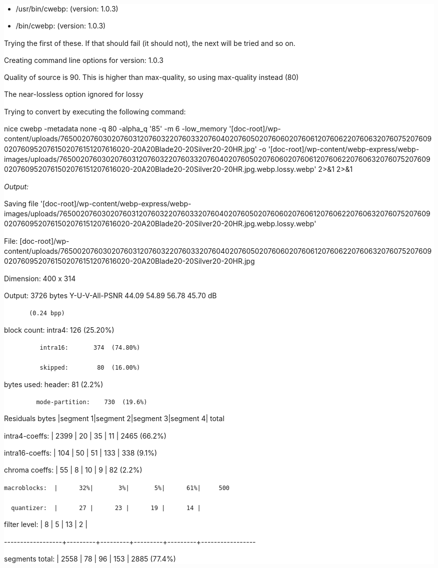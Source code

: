 - /usr/bin/cwebp: (version: 1.0.3)

- /bin/cwebp: (version: 1.0.3)

Trying the first of these. If that should fail (it should not), the next will be tried and so on.

Creating command line options for version: 1.0.3

Quality of source is 90. This is higher than max-quality, so using max-quality instead (80)

The near-lossless option ignored for lossy

Trying to convert by executing the following command:

nice cwebp -metadata none -q 80 -alpha_q '85' -m 6 -low_memory '[doc-root]/wp-content/uploads/76500207603020760312076032207603320760402076050207606020760612076062207606320760752076090207609520761502076151207616020-20A20Blade20-20Silver20-20HR.jpg' -o '[doc-root]/wp-content/webp-express/webp-images/uploads/76500207603020760312076032207603320760402076050207606020760612076062207606320760752076090207609520761502076151207616020-20A20Blade20-20Silver20-20HR.jpg.webp.lossy.webp' 2>&1 2>&1


*Output:* 

Saving file '[doc-root]/wp-content/webp-express/webp-images/uploads/76500207603020760312076032207603320760402076050207606020760612076062207606320760752076090207609520761502076151207616020-20A20Blade20-20Silver20-20HR.jpg.webp.lossy.webp'

File:      [doc-root]/wp-content/uploads/76500207603020760312076032207603320760402076050207606020760612076062207606320760752076090207609520761502076151207616020-20A20Blade20-20Silver20-20HR.jpg

Dimension: 400 x 314

Output:    3726 bytes Y-U-V-All-PSNR 44.09 54.89 56.78   45.70 dB

           (0.24 bpp)

block count:  intra4:        126  (25.20%)

              intra16:       374  (74.80%)

              skipped:        80  (16.00%)

bytes used:  header:             81  (2.2%)

             mode-partition:    730  (19.6%)

 Residuals bytes  |segment 1|segment 2|segment 3|segment 4|  total

  intra4-coeffs:  |    2399 |      20 |      35 |      11 |    2465  (66.2%)

 intra16-coeffs:  |     104 |      50 |      51 |     133 |     338  (9.1%)

  chroma coeffs:  |      55 |       8 |      10 |       9 |      82  (2.2%)

    macroblocks:  |      32%|       3%|       5%|      61%|     500

      quantizer:  |      27 |      23 |      19 |      14 |

   filter level:  |       8 |       5 |      13 |       2 |

------------------+---------+---------+---------+---------+-----------------

 segments total:  |    2558 |      78 |      96 |     153 |    2885  (77.4%)
